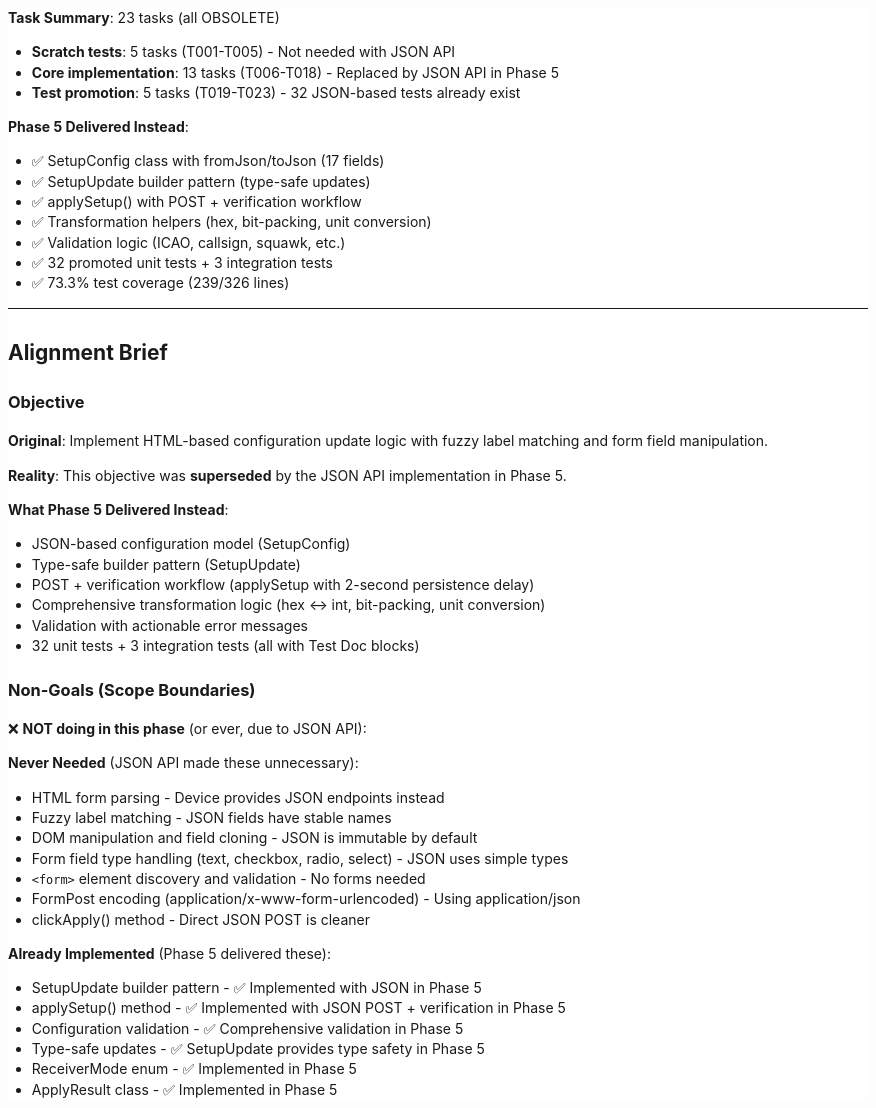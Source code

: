 **Task Summary**: 23 tasks (all OBSOLETE)
- **Scratch tests**: 5 tasks (T001-T005) - Not needed with JSON API
- **Core implementation**: 13 tasks (T006-T018) - Replaced by JSON API in Phase 5
- **Test promotion**: 5 tasks (T019-T023) - 32 JSON-based tests already exist

**Phase 5 Delivered Instead**:
- ✅ SetupConfig class with fromJson/toJson (17 fields)
- ✅ SetupUpdate builder pattern (type-safe updates)
- ✅ applySetup() with POST + verification workflow
- ✅ Transformation helpers (hex, bit-packing, unit conversion)
- ✅ Validation logic (ICAO, callsign, squawk, etc.)
- ✅ 32 promoted unit tests + 3 integration tests
- ✅ 73.3% test coverage (239/326 lines)

---

## Alignment Brief

### Objective

**Original**: Implement HTML-based configuration update logic with fuzzy label matching and form field manipulation.

**Reality**: This objective was **superseded** by the JSON API implementation in Phase 5.

**What Phase 5 Delivered Instead**:
- JSON-based configuration model (SetupConfig)
- Type-safe builder pattern (SetupUpdate)
- POST + verification workflow (applySetup with 2-second persistence delay)
- Comprehensive transformation logic (hex ↔ int, bit-packing, unit conversion)
- Validation with actionable error messages
- 32 unit tests + 3 integration tests (all with Test Doc blocks)

### Non-Goals (Scope Boundaries)

❌ **NOT doing in this phase** (or ever, due to JSON API):

**Never Needed** (JSON API made these unnecessary):
- HTML form parsing - Device provides JSON endpoints instead
- Fuzzy label matching - JSON fields have stable names
- DOM manipulation and field cloning - JSON is immutable by default
- Form field type handling (text, checkbox, radio, select) - JSON uses simple types
- `<form>` element discovery and validation - No forms needed
- FormPost encoding (application/x-www-form-urlencoded) - Using application/json
- clickApply() method - Direct JSON POST is cleaner

**Already Implemented** (Phase 5 delivered these):
- SetupUpdate builder pattern - ✅ Implemented with JSON in Phase 5
- applySetup() method - ✅ Implemented with JSON POST + verification in Phase 5
- Configuration validation - ✅ Comprehensive validation in Phase 5
- Type-safe updates - ✅ SetupUpdate provides type safety in Phase 5
- ReceiverMode enum - ✅ Implemented in Phase 5
- ApplyResult class - ✅ Implemented in Phase 5

